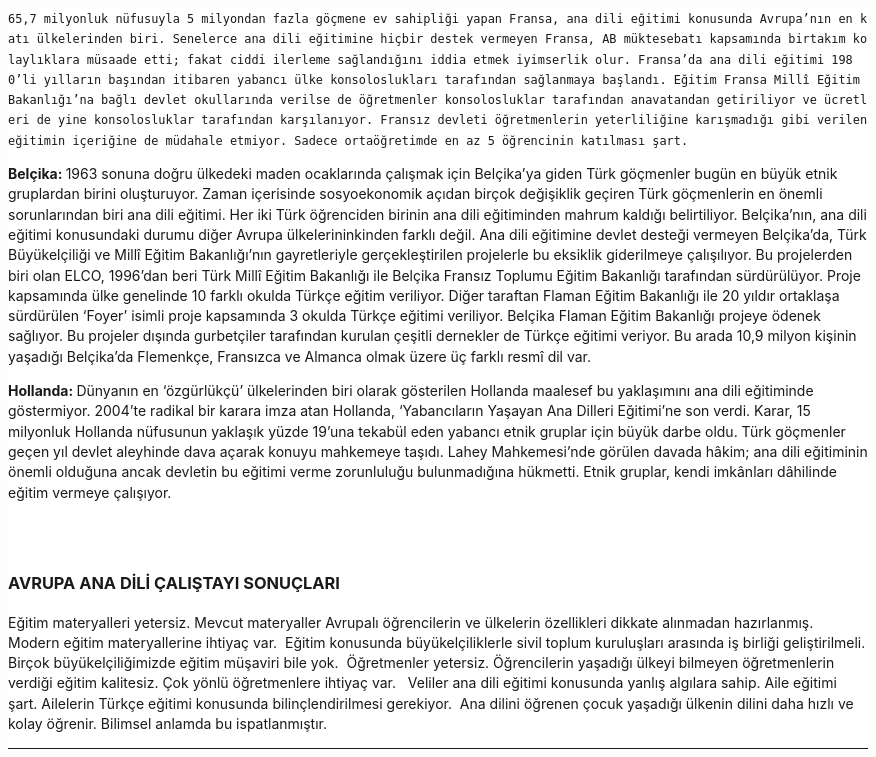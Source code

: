     65,7 milyonluk nüfusuyla 5 milyondan fazla göçmene ev sahipliği yapan Fransa, ana dili eğitimi konusunda Avrupa’nın en katı ülkelerinden biri. Senelerce ana dili eğitimine hiçbir destek vermeyen Fransa, AB müktesebatı kapsamında birtakım kolaylıklara müsaade etti; fakat ciddi ilerleme sağlandığını iddia etmek iyimserlik olur. Fransa’da ana dili eğitimi 1980’li yılların başından itibaren yabancı ülke konsoloslukları tarafından sağlanmaya başlandı. Eğitim Fransa Millî Eğitim Bakanlığı’na bağlı devlet okullarında verilse de öğretmenler konsolosluklar tarafından anavatandan getiriliyor ve ücretleri de yine konsolosluklar tarafından karşılanıyor. Fransız devleti öğretmenlerin yeterliliğine karışmadığı gibi verilen eğitimin içeriğine de müdahale etmiyor. Sadece ortaöğretimde en az 5 öğrencinin katılması şart.
   </p>
   <p>
    <strong>
     Belçika:
    </strong>
    1963 sonuna doğru ülkedeki maden ocaklarında çalışmak için Belçika’ya giden Türk göçmenler bugün en büyük etnik gruplardan birini oluşturuyor. Zaman içerisinde sosyoekonomik açıdan birçok değişiklik geçiren Türk göçmenlerin en önemli sorunlarından biri ana dili eğitimi. Her iki Türk öğrenciden birinin ana dili eğitiminden mahrum kaldığı belirtiliyor. Belçika’nın, ana dili eğitimi konusundaki durumu diğer Avrupa ülkelerininkinden farklı değil. Ana dili eğitimine devlet desteği vermeyen Belçika’da, Türk Büyükelçiliği ve Millî Eğitim Bakanlığı’nın gayretleriyle gerçekleştirilen projelerle bu eksiklik giderilmeye çalışılıyor. Bu projelerden biri olan ELCO, 1996’dan beri Türk Millî Eğitim Bakanlığı ile Belçika Fransız Toplumu Eğitim Bakanlığı tarafından sürdürülüyor. Proje kapsamında ülke genelinde 10 farklı okulda Türkçe eğitim veriliyor. Diğer taraftan Flaman Eğitim Bakanlığı ile 20 yıldır ortaklaşa sürdürülen ‘Foyer’ isimli proje kapsamında 3 okulda Türkçe eğitimi veriliyor. Belçika Flaman Eğitim Bakanlığı projeye ödenek sağlıyor. Bu projeler dışında gurbetçiler tarafından kurulan çeşitli dernekler de Türkçe eğitimi veriyor. Bu arada 10,9 milyon kişinin yaşadığı Belçika’da Flemenkçe, Fransızca ve Almanca olmak üzere üç farklı resmî dil var.
   </p>
   <p>
    <strong>
     Hollanda:
    </strong>
    Dünyanın en ‘özgürlükçü’ ülkelerinden biri olarak gösterilen Hollanda maalesef bu yaklaşımını ana dili eğitiminde göstermiyor. 2004’te radikal bir karara imza atan Hollanda, ‘Yabancıların Yaşayan Ana Dilleri Eğitimi’ne son verdi. Karar, 15 milyonluk Hollanda nüfusunun yaklaşık yüzde 19’una tekabül eden yabancı etnik gruplar için büyük darbe oldu. Türk göçmenler geçen yıl devlet aleyhinde dava açarak konuyu mahkemeye taşıdı. Lahey Mahkemesi’nde görülen davada hâkim; ana dili eğitiminin önemli olduğuna ancak devletin bu eğitimi verme zorunluluğu bulunmadığına hükmetti. Etnik gruplar, kendi imkânları dâhilinde eğitim vermeye çalışıyor.
   </p>
   <h3>
    <span>
     <img alt="" height="352" src="http://web.archive.org/web/20140427161601im_/http://medya.aksiyon.com.tr/aksiyon/2014/04/14/emre-anadil-8.jpg"/>
    </span>
   </h3>
   <h3>
    <span>
     AVRUPA ANA DİLİ ÇALIŞTAYI SONUÇLARI
    </span>
   </h3>
   <p>
    Eğitim materyalleri yetersiz. Mevcut materyaller Avrupalı öğrencilerin ve ülkelerin özellikleri dikkate alınmadan hazırlanmış. Modern eğitim materyallerine ihtiyaç var.  Eğitim konusunda büyükelçiliklerle sivil toplum kuruluşları arasında iş birliği geliştirilmeli. Birçok büyükelçiliğimizde eğitim müşaviri bile yok.  Öğretmenler yetersiz. Öğrencilerin yaşadığı ülkeyi bilmeyen öğretmenlerin verdiği eğitim kalitesiz. Çok yönlü öğretmenlere ihtiyaç var.   Veliler ana dili eğitimi konusunda yanlış algılara sahip. Aile eğitimi şart. Ailelerin Türkçe eğitimi konusunda bilinçlendirilmesi gerekiyor.  Ana dilini öğrenen çocuk yaşadığı ülkenin dilini daha hızlı ve kolay öğrenir. Bilimsel anlamda bu ispatlanmıştır.
   </p>
   <hr/>
   <h3>
    <span>